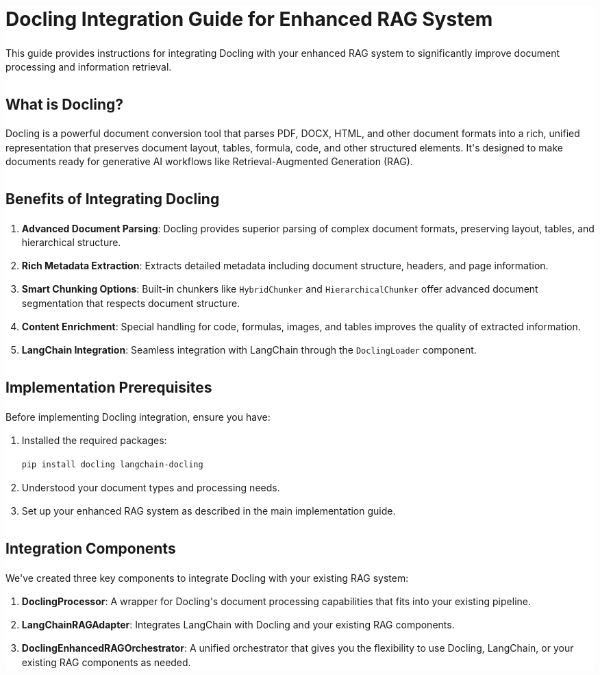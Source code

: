 # Docling Integration Guide for Enhanced RAG System

This guide provides instructions for integrating Docling with your enhanced RAG system to significantly improve document processing and information retrieval.

## What is Docling?

Docling is a powerful document conversion tool that parses PDF, DOCX, HTML, and other document formats into a rich, unified representation that preserves document layout, tables, formula, code, and other structured elements. It's designed to make documents ready for generative AI workflows like Retrieval-Augmented Generation (RAG).

## Benefits of Integrating Docling

1. **Advanced Document Parsing**: Docling provides superior parsing of complex document formats, preserving layout, tables, and hierarchical structure.

2. **Rich Metadata Extraction**: Extracts detailed metadata including document structure, headers, and page information.

3. **Smart Chunking Options**: Built-in chunkers like `HybridChunker` and `HierarchicalChunker` offer advanced document segmentation that respects document structure.

4. **Content Enrichment**: Special handling for code, formulas, images, and tables improves the quality of extracted information.

5. **LangChain Integration**: Seamless integration with LangChain through the `DoclingLoader` component.

## Implementation Prerequisites

Before implementing Docling integration, ensure you have:

1. Installed the required packages:
   ```bash
   pip install docling langchain-docling
   ```

2. Understood your document types and processing needs.

3. Set up your enhanced RAG system as described in the main implementation guide.

## Integration Components

We've created three key components to integrate Docling with your existing RAG system:

1. **DoclingProcessor**: A wrapper for Docling's document processing capabilities that fits into your existing pipeline.

2. **LangChainRAGAdapter**: Integrates LangChain with Docling and your existing RAG components.

3. **DoclingEnhancedRAGOrchestrator**: A unified orchestrator that gives you the flexibility to use Docling, LangChain, or your existing RAG components as needed.
